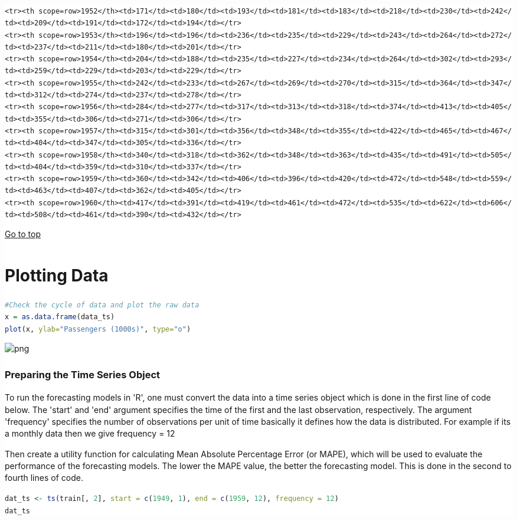 	<tr><th scope=row>1952</th><td>171</td><td>180</td><td>193</td><td>181</td><td>183</td><td>218</td><td>230</td><td>242</td><td>209</td><td>191</td><td>172</td><td>194</td></tr>
	<tr><th scope=row>1953</th><td>196</td><td>196</td><td>236</td><td>235</td><td>229</td><td>243</td><td>264</td><td>272</td><td>237</td><td>211</td><td>180</td><td>201</td></tr>
	<tr><th scope=row>1954</th><td>204</td><td>188</td><td>235</td><td>227</td><td>234</td><td>264</td><td>302</td><td>293</td><td>259</td><td>229</td><td>203</td><td>229</td></tr>
	<tr><th scope=row>1955</th><td>242</td><td>233</td><td>267</td><td>269</td><td>270</td><td>315</td><td>364</td><td>347</td><td>312</td><td>274</td><td>237</td><td>278</td></tr>
	<tr><th scope=row>1956</th><td>284</td><td>277</td><td>317</td><td>313</td><td>318</td><td>374</td><td>413</td><td>405</td><td>355</td><td>306</td><td>271</td><td>306</td></tr>
	<tr><th scope=row>1957</th><td>315</td><td>301</td><td>356</td><td>348</td><td>355</td><td>422</td><td>465</td><td>467</td><td>404</td><td>347</td><td>305</td><td>336</td></tr>
	<tr><th scope=row>1958</th><td>340</td><td>318</td><td>362</td><td>348</td><td>363</td><td>435</td><td>491</td><td>505</td><td>404</td><td>359</td><td>310</td><td>337</td></tr>
	<tr><th scope=row>1959</th><td>360</td><td>342</td><td>406</td><td>396</td><td>420</td><td>472</td><td>548</td><td>559</td><td>463</td><td>407</td><td>362</td><td>405</td></tr>
	<tr><th scope=row>1960</th><td>417</td><td>391</td><td>419</td><td>461</td><td>472</td><td>535</td><td>622</td><td>606</td><td>508</td><td>461</td><td>390</td><td>432</td></tr>
</tbody>
</table>



<a class="list-group-item list-group-item-action" data-toggle="list" href="#Forecasting" role="tab" aria-controls="profile">Go to top<span class="badge badge-primary badge-pill"></span></a>


# Plotting Data


```R
#Check the cycle of data and plot the raw data
x = as.data.frame(data_ts)
plot(x, ylab="Passengers (1000s)", type="o")
```


![png](https://github.com/Affineindia/ML-Best-Practices-Standardized-Codes/blob/master/R/Images/Time%20Series/output_12_0.png)


### Preparing the Time Series Object
To run the forecasting models in 'R', one must convert the data into a time series object which is done in the first line of code below. The 'start' and 'end' argument specifies the time of the first and the last observation, respectively. The argument 'frequency' specifies the number of observations per unit of time basically it defines how the data is distributed. For example if its a monthly data then we give frequency = 12

Then create a utility function for calculating Mean Absolute Percentage Error (or MAPE), which will be used to evaluate the performance of the forecasting models. The lower the MAPE value, the better the forecasting model. This is done in the second to fourth lines of code.


```R
dat_ts <- ts(train[, 2], start = c(1949, 1), end = c(1959, 12), frequency = 12)
dat_ts
```
